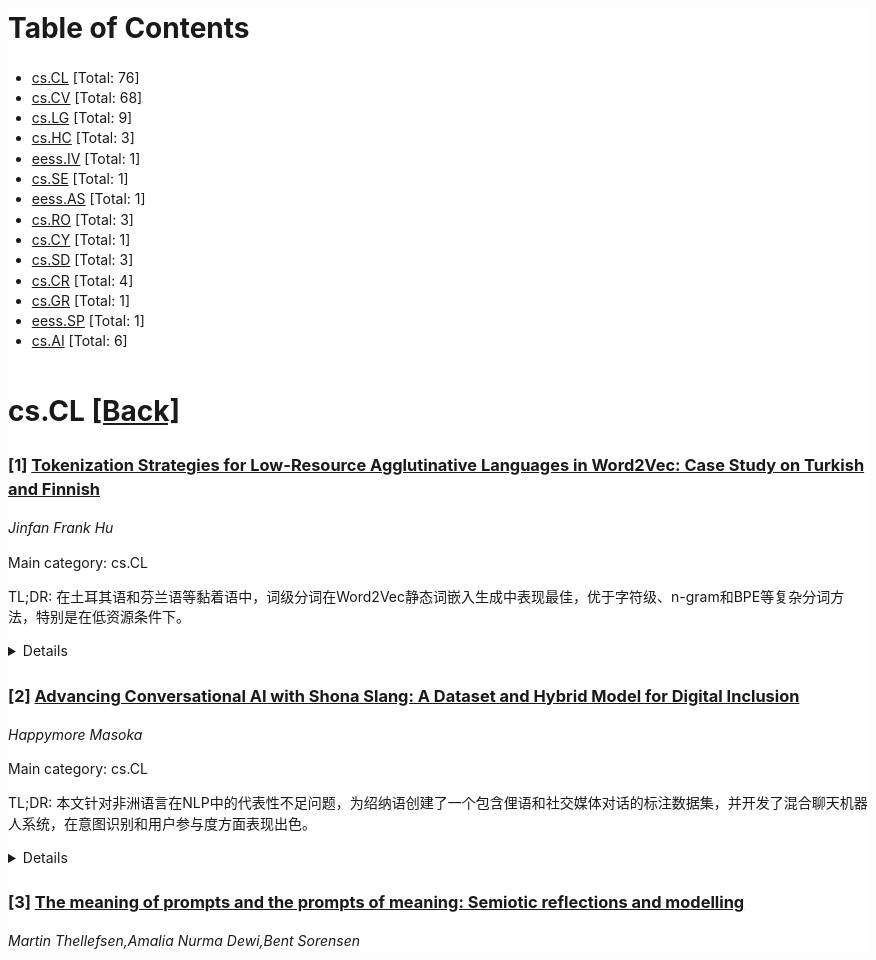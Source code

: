 <div id=toc></div>

# Table of Contents

- [cs.CL](#cs.CL) [Total: 76]
- [cs.CV](#cs.CV) [Total: 68]
- [cs.LG](#cs.LG) [Total: 9]
- [cs.HC](#cs.HC) [Total: 3]
- [eess.IV](#eess.IV) [Total: 1]
- [cs.SE](#cs.SE) [Total: 1]
- [eess.AS](#eess.AS) [Total: 1]
- [cs.RO](#cs.RO) [Total: 3]
- [cs.CY](#cs.CY) [Total: 1]
- [cs.SD](#cs.SD) [Total: 3]
- [cs.CR](#cs.CR) [Total: 4]
- [cs.GR](#cs.GR) [Total: 1]
- [eess.SP](#eess.SP) [Total: 1]
- [cs.AI](#cs.AI) [Total: 6]


<div id='cs.CL'></div>

# cs.CL [[Back]](#toc)

### [1] [Tokenization Strategies for Low-Resource Agglutinative Languages in Word2Vec: Case Study on Turkish and Finnish](https://arxiv.org/abs/2509.14238)
*Jinfan Frank Hu*

Main category: cs.CL

TL;DR: 在土耳其语和芬兰语等黏着语中，词级分词在Word2Vec静态词嵌入生成中表现最佳，优于字符级、n-gram和BPE等复杂分词方法，特别是在低资源条件下。


<details><summary>Details</summary></details>


### [2] [Advancing Conversational AI with Shona Slang: A Dataset and Hybrid Model for Digital Inclusion](https://arxiv.org/abs/2509.14249)
*Happymore Masoka*

Main category: cs.CL

TL;DR: 本文针对非洲语言在NLP中的代表性不足问题，为绍纳语创建了一个包含俚语和社交媒体对话的标注数据集，并开发了混合聊天机器人系统，在意图识别和用户参与度方面表现出色。


<details><summary>Details</summary></details>


### [3] [The meaning of prompts and the prompts of meaning: Semiotic reflections and modelling](https://arxiv.org/abs/2509.14250)
*Martin Thellefsen,Amalia Nurma Dewi,Bent Sorensen*
